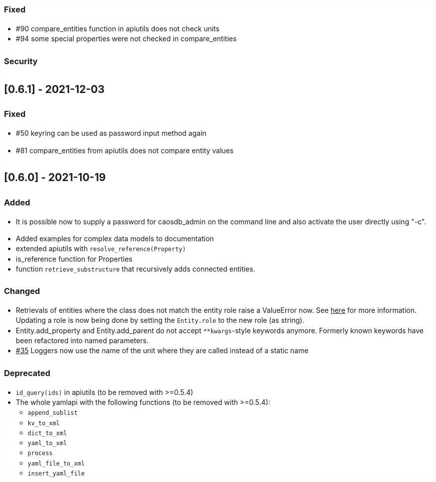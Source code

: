 ### Fixed ###

- #90 compare_entities function in apiutils does not check units
- #94 some special properties were not checked in compare_entities

### Security ###

## [0.6.1] - 2021-12-03 ##

### Fixed ###

- #50 keyring can be used as password input method again
* #81 compare_entities from apiutils does not compare entity values

## [0.6.0] - 2021-10-19 ##

### Added ###

- It is possible now to supply a password for caosdb_admin on the command line
  and also activate the user directly using "-c".
* Added examples for complex data models to documentation
* extended apiutils with `resolve_reference(Property)`
* is_reference function for Properties
* function `retrieve_substructure` that recursively adds connected entities.

### Changed ###

* Retrievals of entities where the class does not match the entity role raise
  a ValueError now. See
  [here](https://gitlab.indiscale.com/caosdb/src/caosdb-pylib/-/issues/66) for more
  information. Updating a role is now being done by setting the `Entity.role`
  to the new role (as string).
* Entity.add_property and Entity.add_parent do not accept `**kwargs`-style
  keywords anymore. Formerly known keywords have been refactored into named
  parameters.
* [#35](https://gitlab.com/caosdb/caosdb-pylib/-/issues/35) Loggers now use the
  name of the unit where they are called instead of a static name

### Deprecated ###

* `id_query(ids)` in apiutils (to be removed with >=0.5.4)
* The whole yamlapi with the following functions (to be removed with >=0.5.4):
  * `append_sublist`
  * `kv_to_xml`
  * `dict_to_xml`
  * `yaml_to_xml`
  * `process`
  * `yaml_file_to_xml`
  * `insert_yaml_file`

